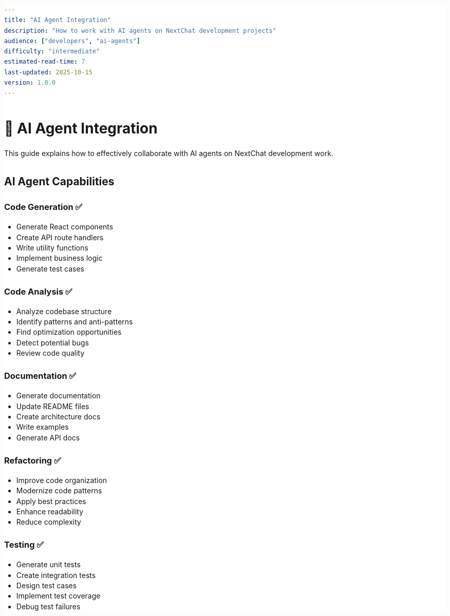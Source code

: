 ```yaml
---
title: "AI Agent Integration"
description: "How to work with AI agents on NextChat development projects"
audience: ["developers", "ai-agents"]
difficulty: "intermediate"
estimated-read-time: 7
last-updated: 2025-10-15
version: 1.0.0
---
```


# 🤖 AI Agent Integration

This guide explains how to effectively collaborate with AI agents on NextChat development work.

## AI Agent Capabilities

### Code Generation ✅
- Generate React components
- Create API route handlers
- Write utility functions
- Implement business logic
- Generate test cases

### Code Analysis ✅
- Analyze codebase structure
- Identify patterns and anti-patterns
- Find optimization opportunities
- Detect potential bugs
- Review code quality

### Documentation ✅
- Generate documentation
- Update README files
- Create architecture docs
- Write examples
- Generate API docs

### Refactoring ✅
- Improve code organization
- Modernize code patterns
- Apply best practices
- Enhance readability
- Reduce complexity

### Testing ✅
- Generate unit tests
- Create integration tests
- Design test cases
- Implement test coverage
- Debug test failures
